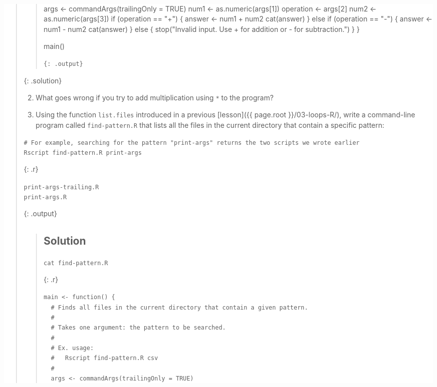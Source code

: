 > >   #
> >   args <- commandArgs(trailingOnly = TRUE)
> >   num1 <- as.numeric(args[1])
> >   operation <- args[2]
> >   num2 <- as.numeric(args[3])
> >   if (operation == "+") {
> >     answer <- num1 + num2
> >     cat(answer)
> >   } else if (operation == "-") {
> >     answer <- num1 - num2
> >     cat(answer)
> >   } else {
> >     stop("Invalid input. Use + for addition or - for subtraction.")
> >   }
> > }
> > 
> > main()
> > ~~~
> > {: .output}
> {: .solution}
>
> 2. What goes wrong if you try to add multiplication using `*` to the program?
>
> 3. Using the function `list.files` introduced in a previous [lesson]({{ page.root }}/03-loops-R/),
>    write a command-line program called `find-pattern.R`
>    that lists all the files in the current directory that contain a specific pattern:
>
> 
> ~~~
> # For example, searching for the pattern "print-args" returns the two scripts we wrote earlier
> Rscript find-pattern.R print-args
> ~~~
> {: .r}
> 
> 
> 
> 
> ~~~
> print-args-trailing.R
> print-args.R
> ~~~
> {: .output}
>
> > ## Solution
> > 
> > ~~~
> > cat find-pattern.R
> > ~~~
> > {: .r}
> > 
> > 
> > 
> > 
> > ~~~
> > main <- function() {
> >   # Finds all files in the current directory that contain a given pattern.
> >   #
> >   # Takes one argument: the pattern to be searched.
> >   #
> >   # Ex. usage:
> >   #   Rscript find-pattern.R csv
> >   #
> >   args <- commandArgs(trailingOnly = TRUE)

[argparse-r]: http://cran.r-project.org/web/packages/argparse/index.html
[argparse-py]: http://docs.python.org/dev/library/argparse.html
[vignette]: http://cran.r-project.org/web/packages/argparse/vignettes/argparse.pdf
[bash-jobs]: https://www.gnu.org/software/bash/manual/bash.html#Job-Control-Basics